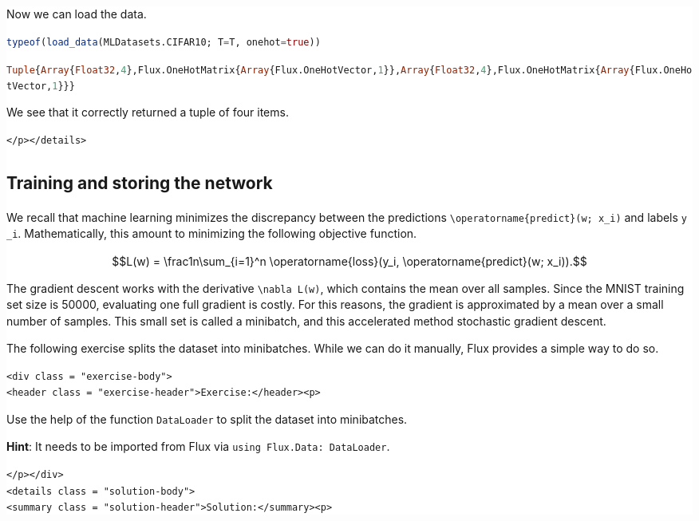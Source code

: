 Now we can load the data.

```julia
typeof(load_data(MLDatasets.CIFAR10; T=T, onehot=true))
```

```julia
Tuple{Array{Float32,4},Flux.OneHotMatrix{Array{Flux.OneHotVector,1}},Array{Float32,4},Flux.OneHotMatrix{Array{Flux.OneHotVector,1}}}
```

We see that it correctly returned a tuple of four items.

```@raw html
</p></details>
```









## Training and storing the network

We recall that machine learning minimizes the discrepancy between the predictions ``\operatorname{predict}(w; x_i)`` and labels ``y_i``. Mathematically, this amount to minimizing the following objective function.

```math
L(w) = \frac1n\sum_{i=1}^n \operatorname{loss}(y_i, \operatorname{predict}(w; x_i)).
```

The gradient descent works with the derivative ``\nabla L(w)``, which contains the mean over all samples. Since the MNIST training set size is 50000, evaluating one full gradient is costly. For this reasons, the gradient is approximated by a mean over a small number of samples. This small set is called a minibatch, and this accelerated method stochastic gradient descent.








The following exercise splits the dataset into minibatches. While we can do it manually, Flux provides a simple way to do so.

```@raw html
<div class = "exercise-body">
<header class = "exercise-header">Exercise:</header><p>
```

Use the help of the function `DataLoader` to split the dataset into minibatches.

**Hint**: It needs to be imported from Flux via `using Flux.Data: DataLoader`.

```@raw html
</p></div>
<details class = "solution-body">
<summary class = "solution-header">Solution:</summary><p>
```
